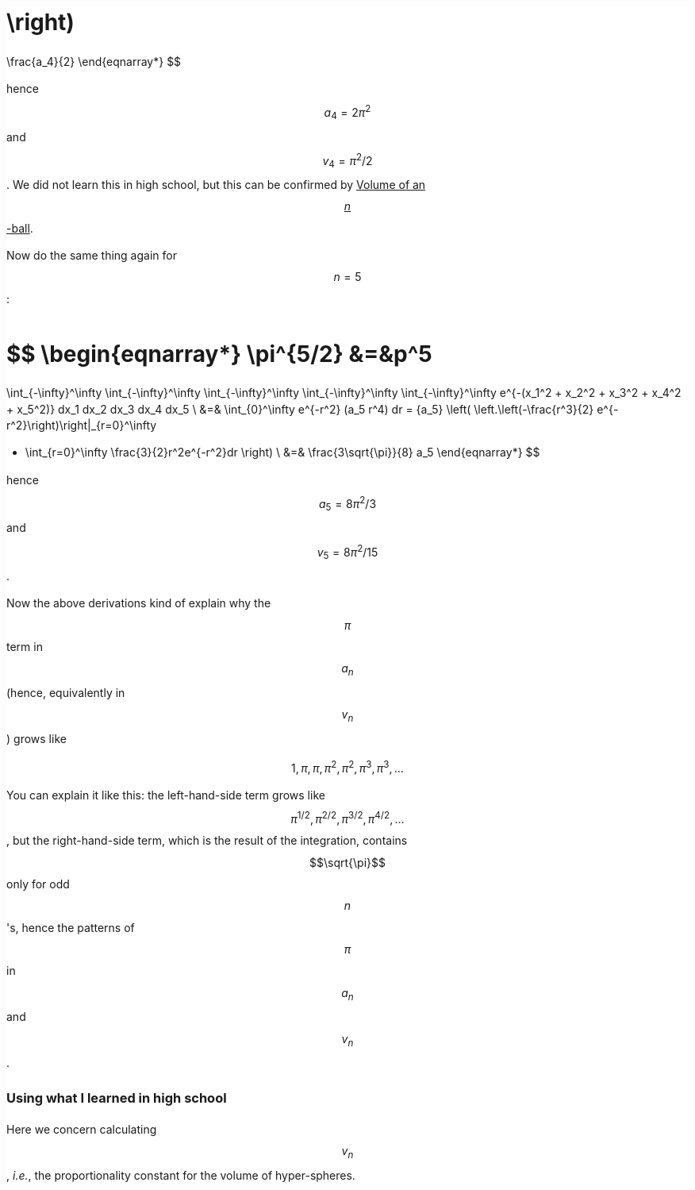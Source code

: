 \right)
=
\frac{a_4}{2}
\end{eqnarray*}
$$

hence $$a_4=2\pi^2$$ and $$v_4 = \pi^2/2$$. We did not learn this in high school,
but this can be confirmed by <a href="https://en.wikipedia.org/wiki/Volume_of_an_n-ball#Formulas">Volume of an $$n$$-ball</a>.

Now do the same thing again for $$n=5$$:

$$
\begin{eqnarray*}
\pi^{5/2}
&=&p^5
=
\int_{-\infty}^\infty \int_{-\infty}^\infty \int_{-\infty}^\infty \int_{-\infty}^\infty \int_{-\infty}^\infty
	e^{-(x_1^2 + x_2^2 + x_3^2 + x_4^2 + x_5^2)}
dx_1 dx_2 dx_3 dx_4 dx_5
\\
&=& \int_{0}^\infty e^{-r^2} (a_5 r^4) dr
= {a_5} \left(
\left.\left(-\frac{r^3}{2} e^{-r^2}\right)\right|_{r=0}^\infty
+ \int_{r=0}^\infty \frac{3}{2}r^2e^{-r^2}dr
\right)
\\
&=&
\frac{3\sqrt{\pi}}{8} a_5
\end{eqnarray*}
$$

hence $$a_5 = 8\pi^2/3$$ and $$v_5 = 8\pi^2/15$$.

Now the above derivations kind of explain
why the $$\pi$$ term in $$a_n$$ (hence, equivalently in $$v_n$$) grows like

$$
1, \pi, \pi, \pi^2, \pi^2, \pi^3, \pi^3, \ldots
$$

You can explain it like this:
the left-hand-side term grows like $$\pi^{1/2}, \pi^{2/2}, \pi^{3/2}, \pi^{4/2}, \ldots$$,
but the right-hand-side term, which is the result of the integration,
contains $$\sqrt{\pi}$$ only for odd $$n$$'s,
hence the patterns of $$\pi$$ in $$a_n$$ and $$v_n$$.


### Using what I learned in high school

Here we concern calculating $$v_n$$,
<i>i.e.</i>,
the proportionality constant for the volume of hyper-spheres.
